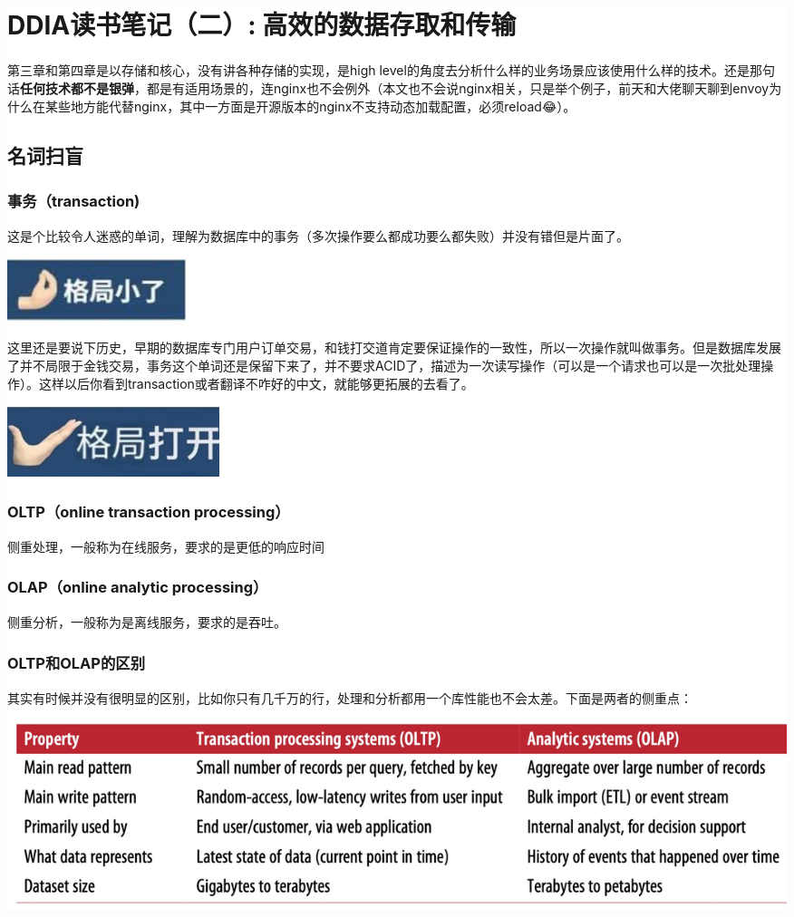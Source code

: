 # DDIA读书笔记（二）: 高效的数据存取和传输



第三章和第四章是以存储和核心，没有讲各种存储的实现，是high level的角度去分析什么样的业务场景应该使用什么样的技术。还是那句话**任何技术都不是银弹**，都是有适用场景的，连nginx也不会例外（本文也不会说nginx相关，只是举个例子，前天和大佬聊天聊到envoy为什么在某些地方能代替nginx，其中一方面是开源版本的nginx不支持动态加载配置，必须reload😂）。





## 名词扫盲

### 事务（transaction)

这是个比较令人迷惑的单词，理解为数据库中的事务（多次操作要么都成功要么都失败）并没有错但是片面了。

<img src="./image-20210919090256682.png" alt="image-20210919090256682" style="zoom:50%;" />

这里还是要说下历史，早期的数据库专门用户订单交易，和钱打交道肯定要保证操作的一致性，所以一次操作就叫做事务。但是数据库发展了并不局限于金钱交易，事务这个单词还是保留下来了，并不要求ACID了，描述为一次读写操作（可以是一个请求也可以是一次批处理操作）。这样以后你看到transaction或者翻译不咋好的中文，就能够更拓展的去看了。

<img src="./image-20210919091130675.png" alt="image-20210919091130675" style="zoom:50%;" />

### OLTP（online transaction processing）

侧重处理，一般称为在线服务，要求的是更低的响应时间

### OLAP（online analytic processing）

侧重分析，一般称为是离线服务，要求的是吞吐。



### OLTP和OLAP的区别

其实有时候并没有很明显的区别，比如你只有几千万的行，处理和分析都用一个库性能也不会太差。下面是两者的侧重点：

![image-20210919091351348](./image-20210919091351348.png)
